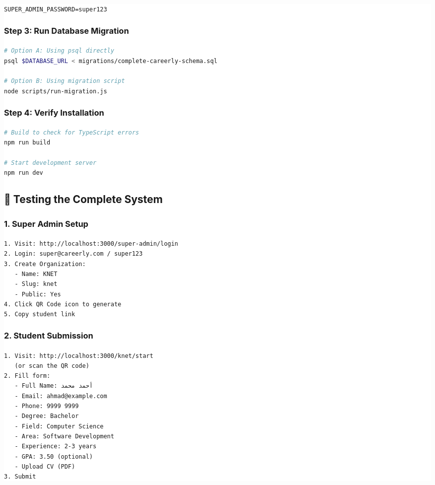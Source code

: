 ```env
SUPER_ADMIN_PASSWORD=super123
```

### Step 3: Run Database Migration
```bash
# Option A: Using psql directly
psql $DATABASE_URL < migrations/complete-careerly-schema.sql

# Option B: Using migration script
node scripts/run-migration.js
```

### Step 4: Verify Installation
```bash
# Build to check for TypeScript errors
npm run build

# Start development server
npm run dev
```

## 🧪 Testing the Complete System

### 1. Super Admin Setup
```
1. Visit: http://localhost:3000/super-admin/login
2. Login: super@careerly.com / super123
3. Create Organization:
   - Name: KNET
   - Slug: knet
   - Public: Yes
4. Click QR Code icon to generate
5. Copy student link
```

### 2. Student Submission
```
1. Visit: http://localhost:3000/knet/start
   (or scan the QR code)
2. Fill form:
   - Full Name: أحمد محمد
   - Email: ahmad@example.com
   - Phone: 9999 9999
   - Degree: Bachelor
   - Field: Computer Science
   - Area: Software Development
   - Experience: 2-3 years
   - GPA: 3.50 (optional)
   - Upload CV (PDF)
3. Submit
```
